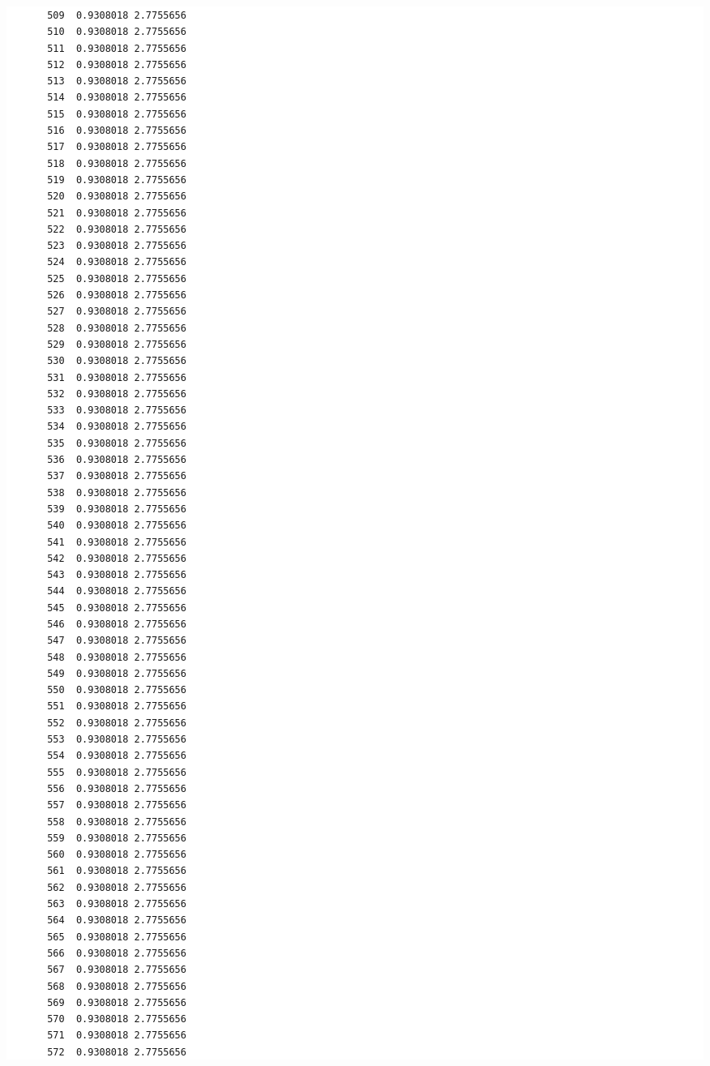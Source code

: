            509  0.9308018 2.7755656
           510  0.9308018 2.7755656
           511  0.9308018 2.7755656
           512  0.9308018 2.7755656
           513  0.9308018 2.7755656
           514  0.9308018 2.7755656
           515  0.9308018 2.7755656
           516  0.9308018 2.7755656
           517  0.9308018 2.7755656
           518  0.9308018 2.7755656
           519  0.9308018 2.7755656
           520  0.9308018 2.7755656
           521  0.9308018 2.7755656
           522  0.9308018 2.7755656
           523  0.9308018 2.7755656
           524  0.9308018 2.7755656
           525  0.9308018 2.7755656
           526  0.9308018 2.7755656
           527  0.9308018 2.7755656
           528  0.9308018 2.7755656
           529  0.9308018 2.7755656
           530  0.9308018 2.7755656
           531  0.9308018 2.7755656
           532  0.9308018 2.7755656
           533  0.9308018 2.7755656
           534  0.9308018 2.7755656
           535  0.9308018 2.7755656
           536  0.9308018 2.7755656
           537  0.9308018 2.7755656
           538  0.9308018 2.7755656
           539  0.9308018 2.7755656
           540  0.9308018 2.7755656
           541  0.9308018 2.7755656
           542  0.9308018 2.7755656
           543  0.9308018 2.7755656
           544  0.9308018 2.7755656
           545  0.9308018 2.7755656
           546  0.9308018 2.7755656
           547  0.9308018 2.7755656
           548  0.9308018 2.7755656
           549  0.9308018 2.7755656
           550  0.9308018 2.7755656
           551  0.9308018 2.7755656
           552  0.9308018 2.7755656
           553  0.9308018 2.7755656
           554  0.9308018 2.7755656
           555  0.9308018 2.7755656
           556  0.9308018 2.7755656
           557  0.9308018 2.7755656
           558  0.9308018 2.7755656
           559  0.9308018 2.7755656
           560  0.9308018 2.7755656
           561  0.9308018 2.7755656
           562  0.9308018 2.7755656
           563  0.9308018 2.7755656
           564  0.9308018 2.7755656
           565  0.9308018 2.7755656
           566  0.9308018 2.7755656
           567  0.9308018 2.7755656
           568  0.9308018 2.7755656
           569  0.9308018 2.7755656
           570  0.9308018 2.7755656
           571  0.9308018 2.7755656
           572  0.9308018 2.7755656